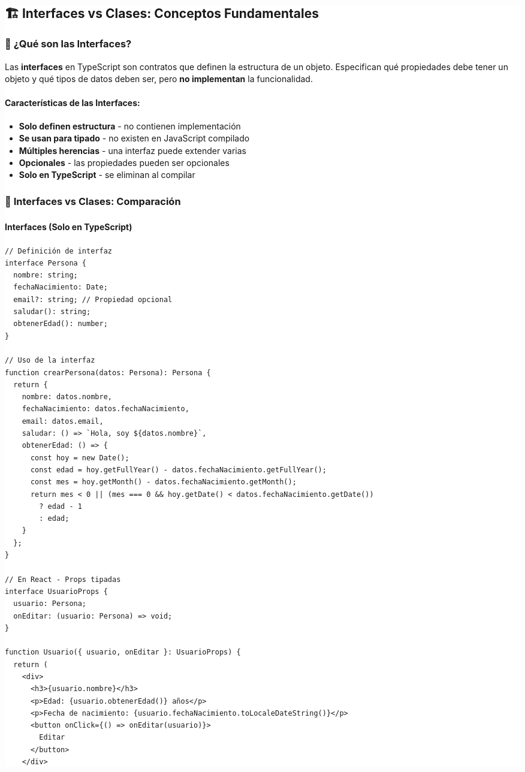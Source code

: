 
## 🏗️ Interfaces vs Clases: Conceptos Fundamentales

### 📝 **¿Qué son las Interfaces?**

Las **interfaces** en TypeScript son contratos que definen la estructura de un objeto. Especifican qué propiedades debe tener un objeto y qué tipos de datos deben ser, pero **no implementan** la funcionalidad.

#### **Características de las Interfaces:**
- **Solo definen estructura** - no contienen implementación
- **Se usan para tipado** - no existen en JavaScript compilado
- **Múltiples herencias** - una interfaz puede extender varias
- **Opcionales** - las propiedades pueden ser opcionales
- **Solo en TypeScript** - se eliminan al compilar

### 📝 **Interfaces vs Clases: Comparación**

#### **Interfaces (Solo en TypeScript)**
```tsx
// Definición de interfaz
interface Persona {
  nombre: string;
  fechaNacimiento: Date;
  email?: string; // Propiedad opcional
  saludar(): string;
  obtenerEdad(): number;
}

// Uso de la interfaz
function crearPersona(datos: Persona): Persona {
  return {
    nombre: datos.nombre,
    fechaNacimiento: datos.fechaNacimiento,
    email: datos.email,
    saludar: () => `Hola, soy ${datos.nombre}`,
    obtenerEdad: () => {
      const hoy = new Date();
      const edad = hoy.getFullYear() - datos.fechaNacimiento.getFullYear();
      const mes = hoy.getMonth() - datos.fechaNacimiento.getMonth();
      return mes < 0 || (mes === 0 && hoy.getDate() < datos.fechaNacimiento.getDate()) 
        ? edad - 1 
        : edad;
    }
  };
}

// En React - Props tipadas
interface UsuarioProps {
  usuario: Persona;
  onEditar: (usuario: Persona) => void;
}

function Usuario({ usuario, onEditar }: UsuarioProps) {
  return (
    <div>
      <h3>{usuario.nombre}</h3>
      <p>Edad: {usuario.obtenerEdad()} años</p>
      <p>Fecha de nacimiento: {usuario.fechaNacimiento.toLocaleDateString()}</p>
      <button onClick={() => onEditar(usuario)}>
        Editar
      </button>
    </div>
```
